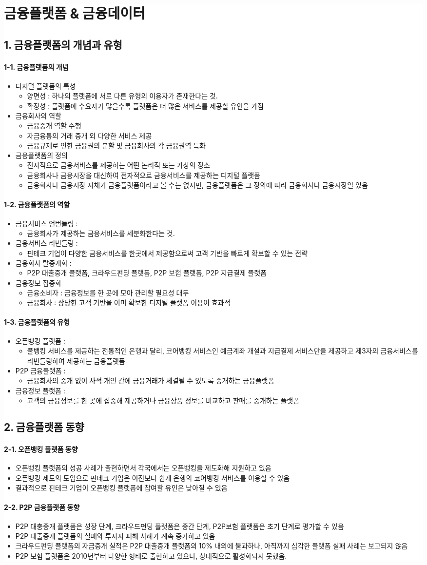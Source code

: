 # 금융플랫폼 & 금융데이터

## 1. 금융플랫폼의 개념과 유형

#### 1-1. 금융플랫폼의 개념

* 디지털 플랫폼의 특성
  * 양면성 : 하나의 플랫폼에 서로 다른 유형의 이용자가 존재한다는 것.
  * 확장성 : 플랫폼에 수요자가 많을수록 플랫폼은 더 많은 서비스를 제공할 유인을 가짐
* 금융회사의 역할
  * 금융중개 역할 수행
  * 자금융통의 거래 중개 외 다양한 서비스 제공
  * 금융규제로 인한 금융권의 분할 및 금융회사의 각 금융권역 특화
* 금융플랫폼의 정의
  * 전자적으로 금융서비스를 제공하는 어떤 논리적 또는 가상의 장소
  * 금융회사나 금융시장을 대신하여 전자적으로 금융서비스를 제공하는 디지털 플랫폼
  * 금융회사나 금융시장 자체가 금융플랫폼이라고 볼 수는 없지만, 금융플랫폼은 그 정의에 따라 금융회사나 금융시장일 있음

#### 1-2. 금융플랫폼의 역할

* 금융서비스 언번들링 : 
  * 금융회사가 제공하는 금융서비스를 세분화한다는 것.
* 금융서비스 리번들링 : 
  * 핀테크 기업이 다양한 금융서비스를 한곳에서 제공함으로써 고객 기반을 빠르게 확보할 수 있는 전략
* 금융회사 탈중개화 : 
  * P2P 대출중개 플랫폼, 크라우드펀딩 플랫폼, P2P 보험 플랫폼, P2P 지급결제 플랫폼
* 금융정보 집중화
  * 금융소비자 : 금융정보를 한 곳에 모아 관리할 필요성 대두
  * 금융회사 : 상당한 고객 기반을 이미 확보한 디지털 플랫폼 이용이 효과적

#### 1-3. 금융플랫폼의 유형

* 오픈뱅킹 플랫폼 :
  * 풀뱅킹 서비스를 제공하는 전통적인 은행과 달리, 코어뱅킹 서비스인 예금계좌 개설과 지급결제 서비스만을 제공하고 제3자의 금융서비스를 리번들링하여 제공하는 금융플랫폼
* P2P 금융플랫폼 :
  * 금융회사의 중개 없이 사적 개인 간에 금융거래가 체결될 수 있도록 중개하는 금융플랫폼
* 금융정보 플랫폼 : 
  * 고객의 금융정보를 한 곳에 집중해 제공하거나 금융상품 정보를 비교하고 판매를 중개하는 플랫폼



## 2. 금융플랫폼 동향

#### 2-1. 오픈뱅킹 플랫폼 동향

* 오픈뱅킹 플랫폼의 성공 사례가 출현하면서 각국에서는 오픈뱅킹을 제도화해 지원하고 있음
* 오픈뱅킹 제도의 도입으로 핀테크 기업은 이전보다 쉽게 은행의 코어뱅킹 서비스를 이용할 수 있음
* 결과적으로 핀테크 기업이 오픈뱅킹 플랫폼에 참여할 유인은 낮아질 수 있음

#### 2-2. P2P 금융플랫폼 동향

* P2P 대충중개 플랫폼은 성장 단계, 크라우드펀딩 플랫폼은 중간 단계, P2P보험 플랫폼은 초기 단계로 평가할 수 있음
* P2P 대출중개 플랫폼의 실패와 투자자 피해 사례가 계속 증가하고 있음
* 크라우드펀딩 플랫폼의 자금중개 실적은 P2P 대출중개 플랫폼의 10% 내외에 불과하나, 아직까지 심각한 플랫폼 실패 사례는 보고되지 않음
* P2P 보험 플랫폼은 2010년부터 다양한 형태로 출현하고 있으나, 상대적으로 활성화되지 못했음.
